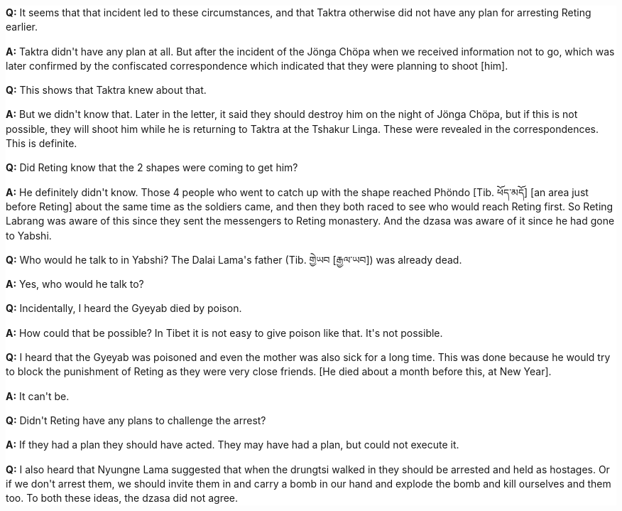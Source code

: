 **Q:**  It seems that that incident led to these circumstances, and that <span class="tooltip" data-text="[tib. སྟག་བྲག] The regent of Tibet who replaced Reting in 1941 and served until 1950 when the 14th Dalai Lama assumed power.">Taktra</span> otherwise did not have any plan for arresting Reting earlier.   

**A:**  <span class="tooltip" data-text="[tib. སྟག་བྲག] The regent of Tibet who replaced Reting in 1941 and served until 1950 when the 14th Dalai Lama assumed power.">Taktra</span> didn't have any plan at all. But after the incident of the <span class="tooltip" data-text="[tib. བཅོ་ལྔ་མཆོད་པ] The festival on the 15th of the first Tibetan month when butter sculptures were exhibited.">Jönga Chöpa</span> when we received information not to go, which was later confirmed by the confiscated correspondence which indicated that they were planning to shoot [him].   

**Q:**  This shows that <span class="tooltip" data-text="[tib. སྟག་བྲག] The regent of Tibet who replaced Reting in 1941 and served until 1950 when the 14th Dalai Lama assumed power.">Taktra</span> knew about that.   

**A:**  But we didn't know that. Later in the letter, it said they should destroy him on the night of <span class="tooltip" data-text="[tib. བཅོ་ལྔ་མཆོད་པ] The festival on the 15th of the first Tibetan month when butter sculptures were exhibited.">Jönga Chöpa</span>, but if this is not possible, they will shoot him while he is returning to <span class="tooltip" data-text="[tib. སྟག་བྲག] The regent of Tibet who replaced Reting in 1941 and served until 1950 when the 14th Dalai Lama assumed power.">Taktra</span> at the Tshakur Linga. These were revealed in the correspondences. This is definite.   

**Q:**  Did Reting know that the 2 shapes were coming to get him?   

**A:**  He definitely didn't know. Those 4 people who went to catch up with the shape reached Phöndo [Tib. ཕོད་མདོ] [an area just before Reting] about the same time as the soldiers came, and then they both raced to see who would reach Reting first. So Reting Labrang was aware of this since they sent the messengers to Reting monastery. And the <span class="tooltip" data-text="[tib. རྫ་ས] 1. A high rank in the Tibetan government. 2. A top manager-like official for the labrang of important incarnate lamas, especially those who in the past had served as regents of Tibet.">dzasa</span> was aware of it since he had gone to Yabshi.   

**Q:**  Who would he talk to in <span class="tooltip" data-text="[tib. ཡབ་གཞིས] 1. The title given to a family of a Dalai Lama. 2. When used by itself, e.g., Yabshi&#x27;s house, it refers to the family of the current Dalai Lama.">Yabshi</span>? The Dalai Lama's father (Tib. གྱེཡབ [རྒྱལ་ཡབ]) was already dead.   

**A:**  Yes, who would he talk to?   

**Q:**  Incidentally, I heard the Gyeyab died by poison.   

**A:**  How could that be possible? In Tibet it is not easy to give poison like that. It's not possible.   

**Q:**  I heard that the Gyeyab was poisoned and even the mother was also sick for a long time. This was done because he would try to block the punishment of Reting as they were very close friends. [He died about a month before this, at New Year].   

**A:**  It can't be.   

**Q:**  Didn't Reting have any plans to challenge the arrest?   

**A:**  If they had a plan they should have acted. They may have had a plan, but could not execute it.   

**Q:**  I also heard that Nyungne Lama suggested that when the <span class="tooltip" data-text="[tib. དྲུང་རྩིས] The drunyichemmo and the tsipön.">drungtsi</span> walked in they should be arrested and held as hostages. Or if we don't arrest them, we should invite them in and carry a bomb in our hand and explode the bomb and kill ourselves and them too. To both these ideas, the <span class="tooltip" data-text="[tib. རྫ་ས] 1. A high rank in the Tibetan government. 2. A top manager-like official for the labrang of important incarnate lamas, especially those who in the past had served as regents of Tibet.">dzasa</span> did not agree.   
